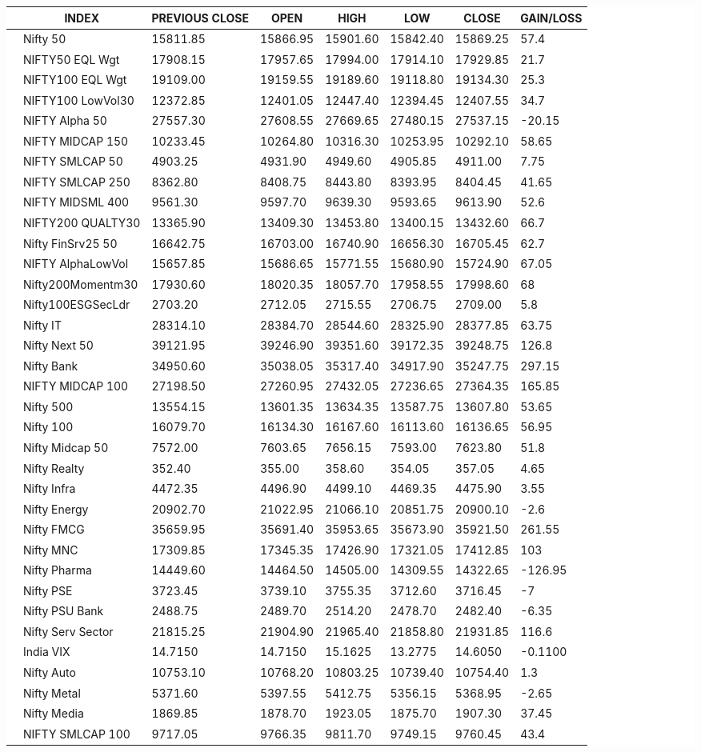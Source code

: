 


|  | INDEX | PREVIOUS CLOSE | OPEN | HIGH | LOW | CLOSE | GAIN/LOSS |
| ----- | ----- | ----- | ----- | ----- | ----- | ----- | ----- |
|  | Nifty 50 | 15811.85 | 15866.95 | 15901.60 | 15842.40 | 15869.25 | 57.4 |
|  | NIFTY50 EQL Wgt | 17908.15 | 17957.65 | 17994.00 | 17914.10 | 17929.85 | 21.7 |
|  | NIFTY100 EQL Wgt | 19109.00 | 19159.55 | 19189.60 | 19118.80 | 19134.30 | 25.3 |
|  | NIFTY100 LowVol30 | 12372.85 | 12401.05 | 12447.40 | 12394.45 | 12407.55 | 34.7 |
|  | NIFTY Alpha 50 | 27557.30 | 27608.55 | 27669.65 | 27480.15 | 27537.15 | -20.15 |
|  | NIFTY MIDCAP 150 | 10233.45 | 10264.80 | 10316.30 | 10253.95 | 10292.10 | 58.65 |
|  | NIFTY SMLCAP 50 | 4903.25 | 4931.90 | 4949.60 | 4905.85 | 4911.00 | 7.75 |
|  | NIFTY SMLCAP 250 | 8362.80 | 8408.75 | 8443.80 | 8393.95 | 8404.45 | 41.65 |
|  | NIFTY MIDSML 400 | 9561.30 | 9597.70 | 9639.30 | 9593.65 | 9613.90 | 52.6 |
|  | NIFTY200 QUALTY30 | 13365.90 | 13409.30 | 13453.80 | 13400.15 | 13432.60 | 66.7 |
|  | Nifty FinSrv25 50 | 16642.75 | 16703.00 | 16740.90 | 16656.30 | 16705.45 | 62.7 |
|  | NIFTY AlphaLowVol | 15657.85 | 15686.65 | 15771.55 | 15680.90 | 15724.90 | 67.05 |
|  | Nifty200Momentm30 | 17930.60 | 18020.35 | 18057.70 | 17958.55 | 17998.60 | 68 |
|  | Nifty100ESGSecLdr | 2703.20 | 2712.05 | 2715.55 | 2706.75 | 2709.00 | 5.8 |
|  | Nifty IT | 28314.10 | 28384.70 | 28544.60 | 28325.90 | 28377.85 | 63.75 |
|  | Nifty Next 50 | 39121.95 | 39246.90 | 39351.60 | 39172.35 | 39248.75 | 126.8 |
|  | Nifty Bank | 34950.60 | 35038.05 | 35317.40 | 34917.90 | 35247.75 | 297.15 |
|  | NIFTY MIDCAP 100 | 27198.50 | 27260.95 | 27432.05 | 27236.65 | 27364.35 | 165.85 |
|  | Nifty 500 | 13554.15 | 13601.35 | 13634.35 | 13587.75 | 13607.80 | 53.65 |
|  | Nifty 100 | 16079.70 | 16134.30 | 16167.60 | 16113.60 | 16136.65 | 56.95 |
|  | Nifty Midcap 50 | 7572.00 | 7603.65 | 7656.15 | 7593.00 | 7623.80 | 51.8 |
|  | Nifty Realty | 352.40 | 355.00 | 358.60 | 354.05 | 357.05 | 4.65 |
|  | Nifty Infra | 4472.35 | 4496.90 | 4499.10 | 4469.35 | 4475.90 | 3.55 |
|  | Nifty Energy | 20902.70 | 21022.95 | 21066.10 | 20851.75 | 20900.10 | -2.6 |
|  | Nifty FMCG | 35659.95 | 35691.40 | 35953.65 | 35673.90 | 35921.50 | 261.55 |
|  | Nifty MNC | 17309.85 | 17345.35 | 17426.90 | 17321.05 | 17412.85 | 103 |
|  | Nifty Pharma | 14449.60 | 14464.50 | 14505.00 | 14309.55 | 14322.65 | -126.95 |
|  | Nifty PSE | 3723.45 | 3739.10 | 3755.35 | 3712.60 | 3716.45 | -7 |
|  | Nifty PSU Bank | 2488.75 | 2489.70 | 2514.20 | 2478.70 | 2482.40 | -6.35 |
|  | Nifty Serv Sector | 21815.25 | 21904.90 | 21965.40 | 21858.80 | 21931.85 | 116.6 |
|  | India VIX | 14.7150 | 14.7150 | 15.1625 | 13.2775 | 14.6050 | -0.1100 |
|  | Nifty Auto | 10753.10 | 10768.20 | 10803.25 | 10739.40 | 10754.40 | 1.3 |
|  | Nifty Metal | 5371.60 | 5397.55 | 5412.75 | 5356.15 | 5368.95 | -2.65 |
|  | Nifty Media | 1869.85 | 1878.70 | 1923.05 | 1875.70 | 1907.30 | 37.45 |
|  | NIFTY SMLCAP 100 | 9717.05 | 9766.35 | 9811.70 | 9749.15 | 9760.45 | 43.4 |